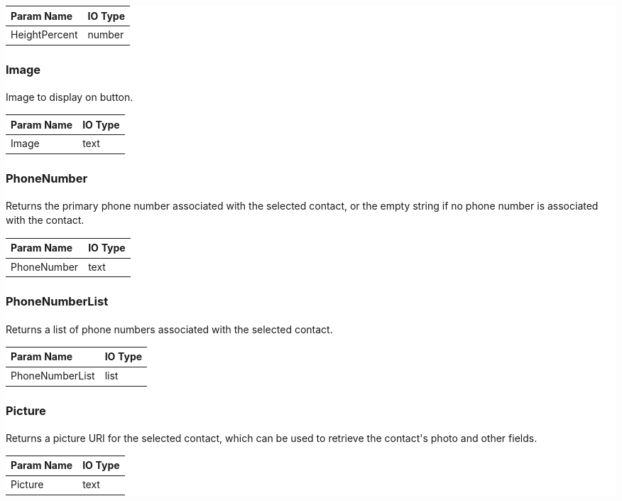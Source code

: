 | Param Name    | IO Type                            |
| :------------ | :--------------------------------- |
| HeightPercent | <span class="number">number</span> |

### Image

<div block-type = "component_set_get" component-selector = "ContactPicker" property-selector = "Image" property-type = "get" id = "get-contactpicker-image"></div>

<div block-type = "component_set_get" component-selector = "ContactPicker" property-selector = "Image" property-type = "set" id = "set-contactpicker-image"></div>

Image to display on button.

| Param Name | IO Type                        |
| :--------- | :----------------------------- |
| Image      | <span class="text">text</span> |

### PhoneNumber

<div block-type = "component_set_get" component-selector = "ContactPicker" property-selector = "PhoneNumber" property-type = "get" id = "get-contactpicker-phonenumber"></div>

Returns the primary phone number associated with the selected contact, or the empty string if no phone number is associated with the contact.

| Param Name  | IO Type                        |
| :---------- | :----------------------------- |
| PhoneNumber | <span class="text">text</span> |

### PhoneNumberList

<div block-type = "component_set_get" component-selector = "ContactPicker" property-selector = "PhoneNumberList" property-type = "get" id = "get-contactpicker-phonenumberlist"></div>

Returns a list of phone numbers associated with the selected contact.

| Param Name      | IO Type                        |
| :-------------- | :----------------------------- |
| PhoneNumberList | <span class="list">list</span> |

### Picture

<div block-type = "component_set_get" component-selector = "ContactPicker" property-selector = "Picture" property-type = "get" id = "get-contactpicker-picture"></div>

Returns a picture URI for the selected contact, which can be used to retrieve the contact's photo and other fields.

| Param Name | IO Type                        |
| :--------- | :----------------------------- |
| Picture    | <span class="text">text</span> |
